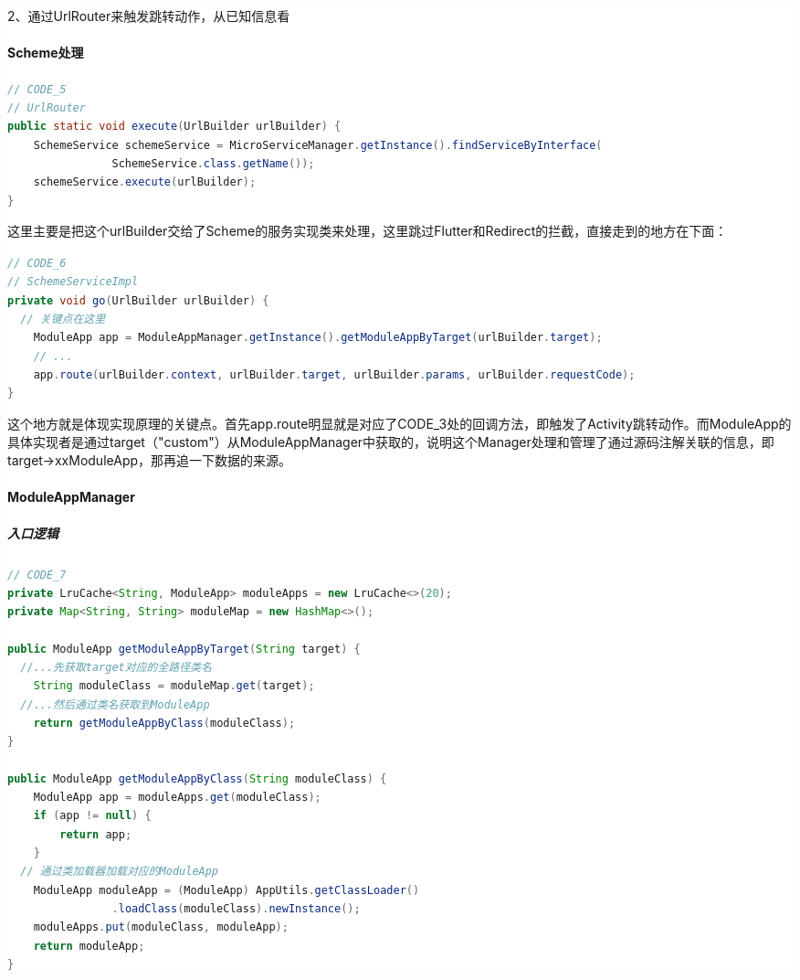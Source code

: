2、通过UrlRouter来触发跳转动作，从已知信息看

#### Scheme处理

```java
// CODE_5
// UrlRouter
public static void execute(UrlBuilder urlBuilder) {
    SchemeService schemeService = MicroServiceManager.getInstance().findServiceByInterface(
                SchemeService.class.getName());
    schemeService.execute(urlBuilder);
}
```

这里主要是把这个urlBuilder交给了Scheme的服务实现类来处理，这里跳过Flutter和Redirect的拦截，直接走到的地方在下面：

```java
// CODE_6
// SchemeServiceImpl
private void go(UrlBuilder urlBuilder) {
  // 关键点在这里
    ModuleApp app = ModuleAppManager.getInstance().getModuleAppByTarget(urlBuilder.target);
    // ...
    app.route(urlBuilder.context, urlBuilder.target, urlBuilder.params, urlBuilder.requestCode);
}
```

这个地方就是体现实现原理的关键点。首先app.route明显就是对应了CODE_3处的回调方法，即触发了Activity跳转动作。而ModuleApp的具体实现者是通过target（"custom"）从ModuleAppManager中获取的，说明这个Manager处理和管理了通过源码注解关联的信息，即target->xxModuleApp，那再追一下数据的来源。

#### ModuleAppManager

##### 入口逻辑

```java
// CODE_7
private LruCache<String, ModuleApp> moduleApps = new LruCache<>(20);
private Map<String, String> moduleMap = new HashMap<>();

public ModuleApp getModuleAppByTarget(String target) {
  //...先获取target对应的全路径类名
    String moduleClass = moduleMap.get(target);
  //...然后通过类名获取到ModuleApp
    return getModuleAppByClass(moduleClass);
}

public ModuleApp getModuleAppByClass(String moduleClass) {
    ModuleApp app = moduleApps.get(moduleClass);
    if (app != null) {
        return app;
    }
  // 通过类加载器加载对应的ModuleApp
  	ModuleApp moduleApp = (ModuleApp) AppUtils.getClassLoader()
                .loadClass(moduleClass).newInstance();
    moduleApps.put(moduleClass, moduleApp);
    return moduleApp;
}
```
